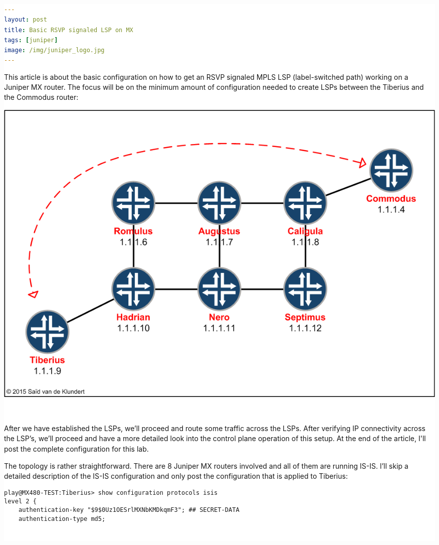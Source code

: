 ```yaml
---
layout: post
title: Basic RSVP signaled LSP on MX
tags: [juniper]
image: /img/juniper_logo.jpg
---
```

   

<p>
This article is about the basic configuration on how to get an RSVP signaled MPLS LSP (label-switched path) working on a Juniper MX router.
The focus will be on the minimum amount of configuration needed to create LSPs between the Tiberius and the Commodus router:
</p>            
          

![RSVP basic configuration](/img/rsvp-the-basic-configuration-1.png "RSVP basic configuration") 

<br> 
<p>
After we have established the LSPs, we’ll proceed and route some traffic across the LSPs. 
After verifying IP connectivity across the LSP’s, we’ll proceed and have a more detailed look into the control plane operation of this setup.
At the end of the article, I'll post the complete configuration for this lab.
</p>
<p>
The topology is rather straightforward. There are 8 Juniper MX routers involved and all of them are running IS-IS. I’ll skip a detailed description of the IS-IS configuration and only post the configuration that is applied to Tiberius:
</p>
<pre style="font-size:12px">
play@MX480-TEST:Tiberius> show configuration protocols isis
level 2 {
    authentication-key "$9$0Uz1OESrlMXNbKMDkqmF3"; ## SECRET-DATA
    authentication-type md5;